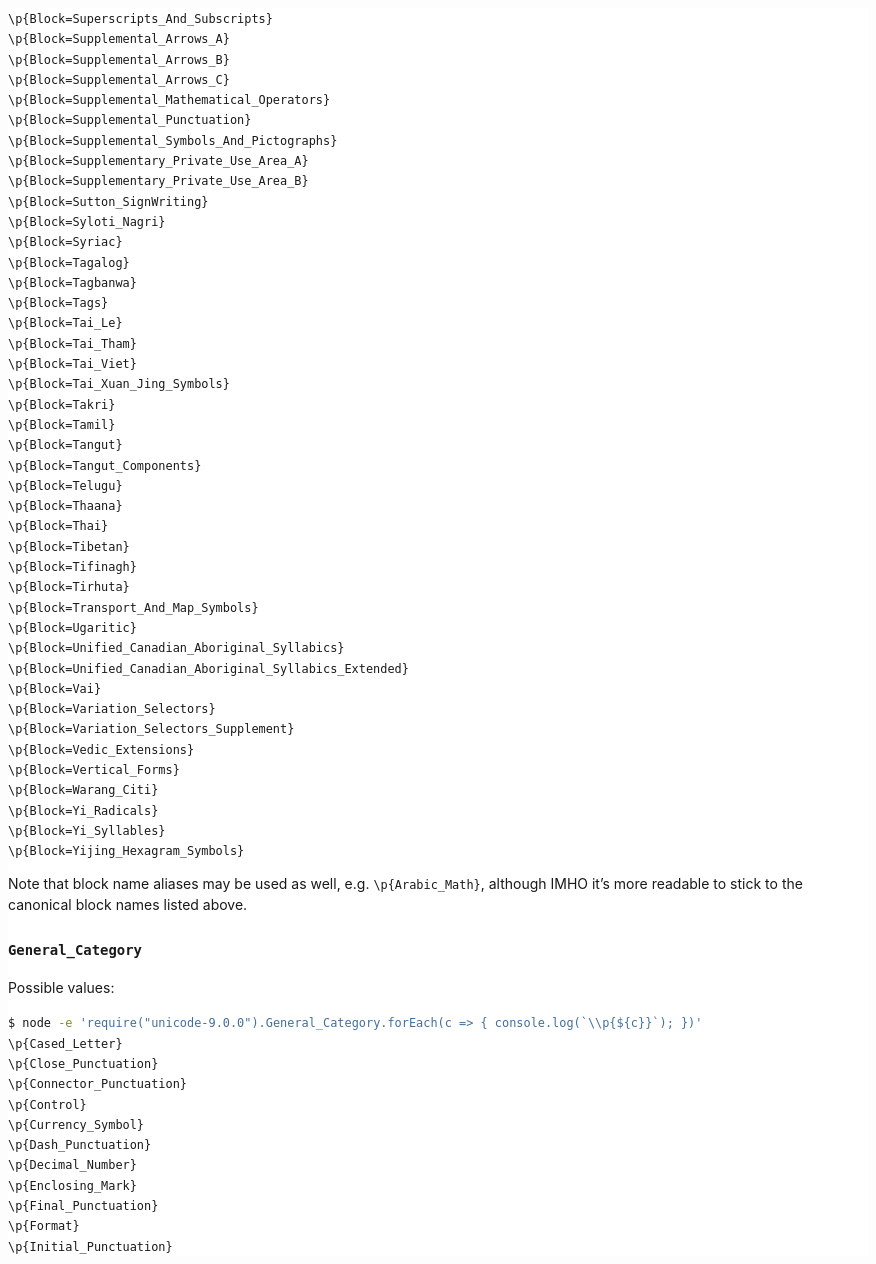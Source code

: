 ```sh
\p{Block=Superscripts_And_Subscripts}
\p{Block=Supplemental_Arrows_A}
\p{Block=Supplemental_Arrows_B}
\p{Block=Supplemental_Arrows_C}
\p{Block=Supplemental_Mathematical_Operators}
\p{Block=Supplemental_Punctuation}
\p{Block=Supplemental_Symbols_And_Pictographs}
\p{Block=Supplementary_Private_Use_Area_A}
\p{Block=Supplementary_Private_Use_Area_B}
\p{Block=Sutton_SignWriting}
\p{Block=Syloti_Nagri}
\p{Block=Syriac}
\p{Block=Tagalog}
\p{Block=Tagbanwa}
\p{Block=Tags}
\p{Block=Tai_Le}
\p{Block=Tai_Tham}
\p{Block=Tai_Viet}
\p{Block=Tai_Xuan_Jing_Symbols}
\p{Block=Takri}
\p{Block=Tamil}
\p{Block=Tangut}
\p{Block=Tangut_Components}
\p{Block=Telugu}
\p{Block=Thaana}
\p{Block=Thai}
\p{Block=Tibetan}
\p{Block=Tifinagh}
\p{Block=Tirhuta}
\p{Block=Transport_And_Map_Symbols}
\p{Block=Ugaritic}
\p{Block=Unified_Canadian_Aboriginal_Syllabics}
\p{Block=Unified_Canadian_Aboriginal_Syllabics_Extended}
\p{Block=Vai}
\p{Block=Variation_Selectors}
\p{Block=Variation_Selectors_Supplement}
\p{Block=Vedic_Extensions}
\p{Block=Vertical_Forms}
\p{Block=Warang_Citi}
\p{Block=Yi_Radicals}
\p{Block=Yi_Syllables}
\p{Block=Yijing_Hexagram_Symbols}
```

Note that block name aliases may be used as well, e.g. `\p{Arabic_Math}`, although IMHO it’s more readable to stick to the canonical block names listed above.

### `General_Category`

Possible values:

```sh
$ node -e 'require("unicode-9.0.0").General_Category.forEach(c => { console.log(`\\p{${c}}`); })'
\p{Cased_Letter}
\p{Close_Punctuation}
\p{Connector_Punctuation}
\p{Control}
\p{Currency_Symbol}
\p{Dash_Punctuation}
\p{Decimal_Number}
\p{Enclosing_Mark}
\p{Final_Punctuation}
\p{Format}
\p{Initial_Punctuation}
```